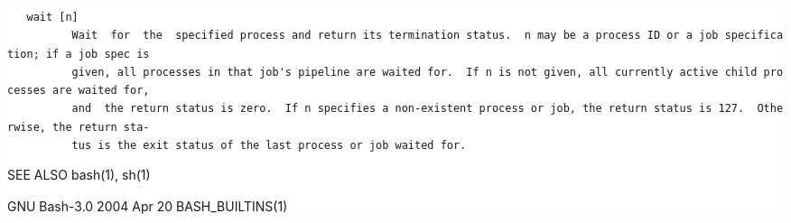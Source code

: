        wait [n]
              Wait  for  the  specified process and return its termination status.  n may be a process ID or a job specification; if a job spec is
              given, all processes in that job's pipeline are waited for.  If n is not given, all currently active child processes are waited for,
              and  the return status is zero.  If n specifies a non-existent process or job, the return status is 127.  Otherwise, the return sta-
              tus is the exit status of the last process or job waited for.

SEE ALSO
       bash(1), sh(1)

GNU Bash-3.0                                                        2004 Apr 20                                                   BASH_BUILTINS(1)
